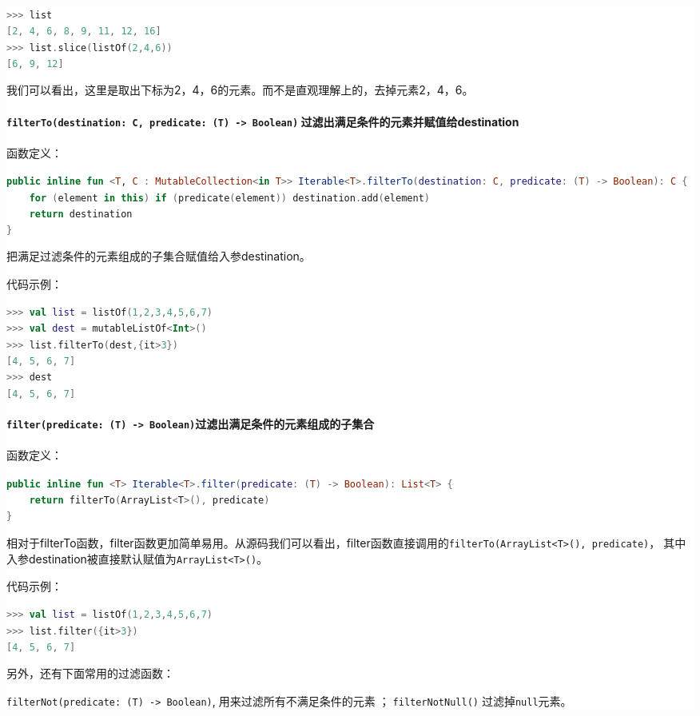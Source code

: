 ```kotlin
>>> list
[2, 4, 6, 8, 9, 11, 12, 16]
>>> list.slice(listOf(2,4,6))
[6, 9, 12]
```

我们可以看出，这里是取出下标为2，4，6的元素。而不是直观理解上的，去掉元素2，4，6。

#### `filterTo(destination: C, predicate: (T) -> Boolean)` 过滤出满足条件的元素并赋值给destination

函数定义：

```kotlin
public inline fun <T, C : MutableCollection<in T>> Iterable<T>.filterTo(destination: C, predicate: (T) -> Boolean): C {
    for (element in this) if (predicate(element)) destination.add(element)
    return destination
}
```

把满足过滤条件的元素组成的子集合赋值给入参destination。

代码示例：

```kotlin
>>> val list = listOf(1,2,3,4,5,6,7)
>>> val dest = mutableListOf<Int>()
>>> list.filterTo(dest,{it>3})
[4, 5, 6, 7]
>>> dest
[4, 5, 6, 7]
```

#### `filter(predicate: (T) -> Boolean)`过滤出满足条件的元素组成的子集合

函数定义：

```kotlin
public inline fun <T> Iterable<T>.filter(predicate: (T) -> Boolean): List<T> {
    return filterTo(ArrayList<T>(), predicate)
}
```

相对于filterTo函数，filter函数更加简单易用。从源码我们可以看出，filter函数直接调用的`filterTo(ArrayList<T>(), predicate)`， 其中入参destination被直接默认赋值为`ArrayList<T>()`。

代码示例：

```kotlin
>>> val list = listOf(1,2,3,4,5,6,7)
>>> list.filter({it>3})
[4, 5, 6, 7]
```

另外，还有下面常用的过滤函数：

`filterNot(predicate: (T) -> Boolean)`, 用来过滤所有不满足条件的元素 ；
`filterNotNull()` 过滤掉`null`元素。
